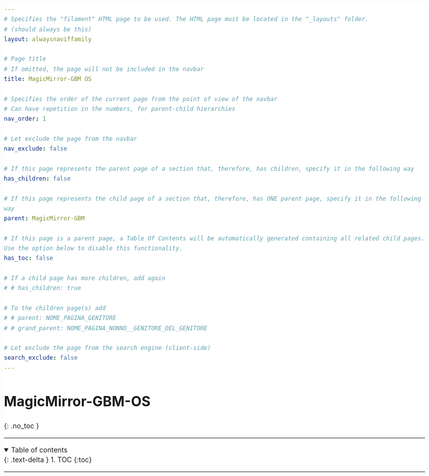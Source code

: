 ```yaml
---
# Specifies the "filament" HTML page to be used. The HTML page must be located in the "_layouts" folder.
# (should always be this)
layout: alwaysnaviffamily

# Page title
# If omitted, the page will not be included in the navbar
title: MagicMirror-GBM OS

# Specifies the order of the current page from the point of view of the navbar
# Can have repetition in the numbers, for parent-child hierarchies
nav_order: 1

# Let exclude the page from the navbar
nav_exclude: false

# If this page represents the parent page of a section that, therefore, has children, specify it in the following way
has_children: false

# If this page represents the child page of a section that, therefore, has ONE parent page, specify it in the following way
parent: MagicMirror-GBM

# If this page is a parent page, a Table Of Contents will be automatically generated containing all related child pages. Use the option below to disable this functionality.
has_toc: false

# If a child page has more children, add again
# # has_children: true

# To the children page(s) add
# # parent: NOME_PAGINA_GENITORE
# # grand_parent: NOME_PAGINA_NONNO__GENITORE_DEL_GENITORE

# Let exclude the page from the search engine (client-side)
search_exclude: false
---
```


# MagicMirror-GBM-OS
{: .no_toc }

---


<details open markdown="block">
  <summary>
    Table of contents
  </summary>
  {: .text-delta }
1. TOC
{:toc}
</details>

---